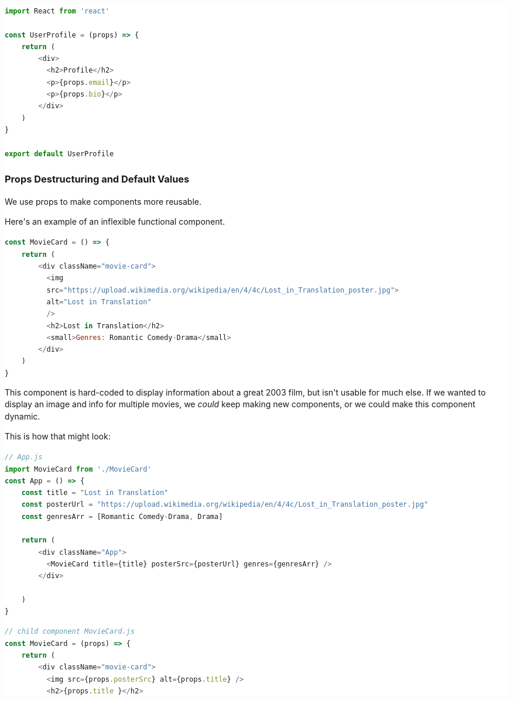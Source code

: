 ```javascript
import React from 'react'

const UserProfile = (props) => {
    return (
        <div>
          <h2>Profile</h2>
          <p>{props.email}</p>
          <p>{props.bio}</p>
        </div>
    )
}

export default UserProfile
```

### Props Destructuring and Default Values

We use props to make components more reusable.

Here's an example of an inflexible functional component.

```javascript
const MovieCard = () => {
    return (
        <div className="movie-card">
          <img
          src="https://upload.wikimedia.org/wikipedia/en/4/4c/Lost_in_Translation_poster.jpg">
          alt="Lost in Translation"
          />
          <h2>Lost in Translation</h2>
          <small>Genres: Romantic Comedy-Drama</small>
        </div>
    )
}
```

This component is hard-coded to display information about a great 2003 film, but isn't usable for much else. If we wanted to display an image and info for multiple  movies, we *could* keep making new components, or we could make this component dynamic.

This is how that might look:

```javascript
// App.js
import MovieCard from './MovieCard'
const App = () => {
    const title = "Lost in Translation"
    const posterUrl = "https://upload.wikimedia.org/wikipedia/en/4/4c/Lost_in_Translation_poster.jpg"
    const genresArr = [Romantic Comedy-Drama, Drama]

    return (
        <div className="App">
          <MovieCard title={title} posterSrc={posterUrl} genres={genresArr} />
        </div>

    )
}
```
```javascript
// child component MovieCard.js
const MovieCard = (props) => {
    return (
        <div className="movie-card">
          <img src={props.posterSrc} alt={props.title} />
          <h2>{props.title }</h2>
```